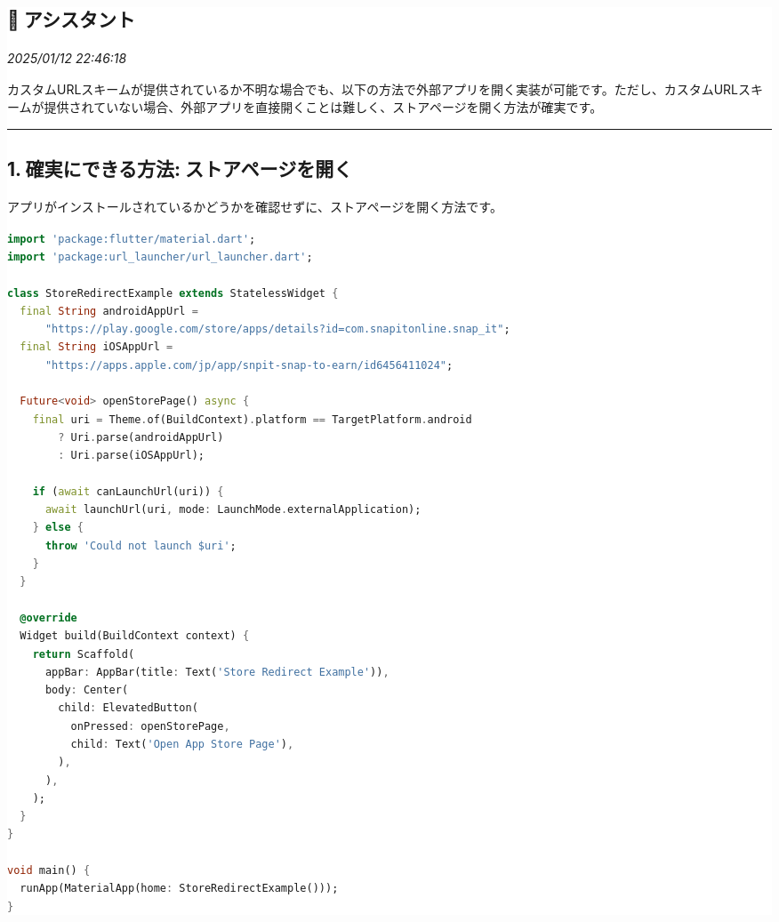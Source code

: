 ## 🤖 アシスタント
*2025/01/12 22:46:18*

カスタムURLスキームが提供されているか不明な場合でも、以下の方法で外部アプリを開く実装が可能です。ただし、カスタムURLスキームが提供されていない場合、外部アプリを直接開くことは難しく、ストアページを開く方法が確実です。

---

## 1. **確実にできる方法: ストアページを開く**
アプリがインストールされているかどうかを確認せずに、ストアページを開く方法です。

```dart
import 'package:flutter/material.dart';
import 'package:url_launcher/url_launcher.dart';

class StoreRedirectExample extends StatelessWidget {
  final String androidAppUrl =
      "https://play.google.com/store/apps/details?id=com.snapitonline.snap_it";
  final String iOSAppUrl =
      "https://apps.apple.com/jp/app/snpit-snap-to-earn/id6456411024";

  Future<void> openStorePage() async {
    final uri = Theme.of(BuildContext).platform == TargetPlatform.android
        ? Uri.parse(androidAppUrl)
        : Uri.parse(iOSAppUrl);

    if (await canLaunchUrl(uri)) {
      await launchUrl(uri, mode: LaunchMode.externalApplication);
    } else {
      throw 'Could not launch $uri';
    }
  }

  @override
  Widget build(BuildContext context) {
    return Scaffold(
      appBar: AppBar(title: Text('Store Redirect Example')),
      body: Center(
        child: ElevatedButton(
          onPressed: openStorePage,
          child: Text('Open App Store Page'),
        ),
      ),
    );
  }
}

void main() {
  runApp(MaterialApp(home: StoreRedirectExample()));
}
```
